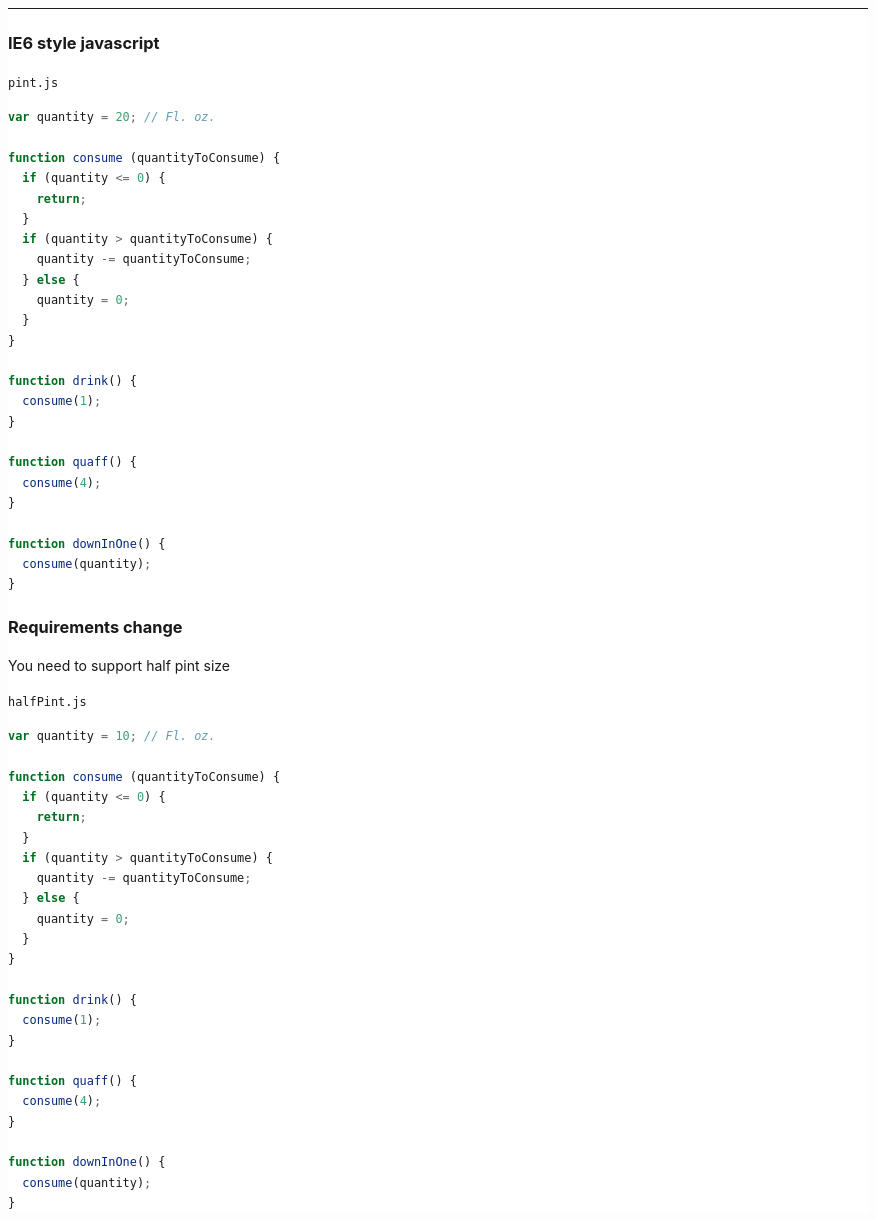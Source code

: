 - - -

### IE6 style javascript

`pint.js`

```js
var quantity = 20; // Fl. oz.

function consume (quantityToConsume) {
  if (quantity <= 0) {
    return;
  }
  if (quantity > quantityToConsume) {
    quantity -= quantityToConsume;
  } else {
    quantity = 0;
  }
}

function drink() {
  consume(1);
}

function quaff() {
  consume(4);
}

function downInOne() {
  consume(quantity);
}
```


### Requirements change

You need to support half pint size

`halfPint.js`

```js
var quantity = 10; // Fl. oz.

function consume (quantityToConsume) {
  if (quantity <= 0) {
    return;
  }
  if (quantity > quantityToConsume) {
    quantity -= quantityToConsume;
  } else {
    quantity = 0;
  }
}

function drink() {
  consume(1);
}

function quaff() {
  consume(4);
}

function downInOne() {
  consume(quantity);
}
```
